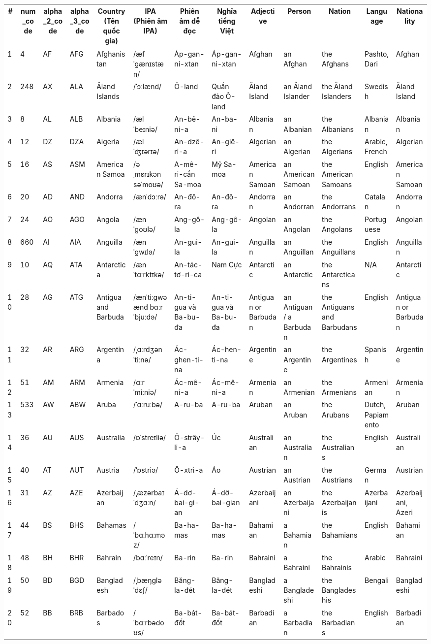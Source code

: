 | #  | num_code | alpha_2_code | alpha_3_code | Country (Tên quốc gia) | IPA (Phiên âm IPA)   | Phiên âm dễ đọc      | Nghĩa tiếng Việt     | Adjective           | Person                | Nation              | Language                   | Nationality             |
|----|----------|--------------|--------------|-----------------------|----------------------|----------------------|---------------------|---------------------|-----------------------|---------------------|----------------------------|-------------------------|
| 1  | 4        | AF           | AFG          | Afghanistan           | /æfˈɡænɪstæn/         | Áp-gan-ni-xtan       | Áp-gan-ni-xtan      | Afghan              | an Afghan             | the Afghans         | Pashto, Dari               | Afghan                  |
| 2  | 248      | AX           | ALA          | Åland Islands         | /ˈɔːlænd/              | Ô-land               | Quần đảo Ô-land     | Åland Island        | an Åland Islander     | the Åland Islanders | Swedish                    | Åland Island            |
| 3  | 8        | AL           | ALB          | Albania               | /ælˈbeɪniə/            | An-bê-ni-a           | An-ba-ni            | Albanian            | an Albanian           | the Albanians       | Albanian                   | Albanian                |
| 4  | 12       | DZ           | DZA          | Algeria               | /ælˈʤɪərɪə/            | An-dzê-ri-a          | An-giê-ri           | Algerian            | an Algerian           | the Algerians       | Arabic, French             | Algerian                |
| 5  | 16       | AS           | ASM          | American Samoa        | /əˌmɛrɪkən səˈmoʊə/     | A-mê-ri-cần Sa-moa   | Mỹ Sa-moa           | American Samoan     | an American Samoan     | the American Samoans | English                    | American Samoan         |
| 6  | 20       | AD           | AND          | Andorra               | /ænˈdɔːrə/             | An-đô-ra             | An-đô-ra            | Andorran            | an Andorran           | the Andorrans       | Catalan                    | Andorran                |
| 7  | 24       | AO           | AGO          | Angola                | /ænˈɡoʊlə/             | Ang-gô-la            | Ang-gô-la           | Angolan             | an Angolan            | the Angolans        | Portuguese                 | Angolan                 |
| 8  | 660      | AI           | AIA          | Anguilla              | /ænˈɡwɪlə/             | An-gui-la            | An-gui-la           | Anguillan           | an Anguillan          | the Anguillans      | English                    | Anguillan               |
| 9  | 10       | AQ           | ATA          | Antarctica            | /ænˈtɑːrktɪkə/         | An-tác-tơ-ri-ca      | Nam Cực              | Antarctic           | an Antarctic          | the Antarcticans    | N/A                       | Antarctic               |
| 10 | 28       | AG           | ATG          | Antigua and Barbuda   | /ænˈtiːɡwə ænd bɑːrˈbjuːdə/ | An-ti-gua và Ba-bu-đa | An-ti-gua và Ba-bu-đa | Antiguan or Barbudan | an Antiguan / a Barbudan | the Antiguans and Barbudans | English                   | Antiguan or Barbudan    |
| 11 | 32       | AR           | ARG          | Argentina             | /ˌɑːrdʒənˈtiːnə/       | Ác-ghen-ti-na        | Ác-hen-ti-na        | Argentine           | an Argentine          | the Argentines      | Spanish                    | Argentine               |
| 12 | 51       | AM           | ARM          | Armenia               | /ɑːrˈmiːniə/           | Ác-mê-ni-a           | Ác-mê-ni-a          | Armenian            | an Armenian           | the Armenians       | Armenian                   | Armenian                |
| 13 | 533      | AW           | ABW          | Aruba                 | /ˈɑːruːbə/             | A-ru-ba              | A-ru-ba             | Aruban              | an Aruban             | the Arubans         | Dutch, Papiamento          | Aruban                  |
| 14 | 36       | AU           | AUS          | Australia             | /ɒˈstreɪliə/           | Ô-strây-li-a         | Úc                  | Australian          | an Australian         | the Australians     | English                    | Australian              |
| 15 | 40       | AT           | AUT          | Austria               | /ˈɒstriə/              | Ô-xtrì-a             | Áo                  | Austrian            | an Austrian           | the Austrians       | German                     | Austrian                |
| 16 | 31       | AZ           | AZE          | Azerbaijan            | /ˌæzərbaɪˈdʒɑːn/       | Á-dơ-bai-gi-an       | Á-dờ-bai-gian       | Azerbaijani         | an Azerbaijani        | the Azerbaijanis    | Azerbaijani                | Azerbaijani, Azeri      |
| 17 | 44       | BS           | BHS          | Bahamas               | /ˈbɑːhɑːməz/           | Ba-ha-mas            | Ba-ha-mas           | Bahamian            | a Bahamian            | the Bahamians       | English                    | Bahamian                |
| 18 | 48       | BH           | BHR          | Bahrain               | /bɑːˈreɪn/             | Ba-rin               | Ba-rin              | Bahraini            | a Bahraini            | the Bahrainis       | Arabic                     | Bahraini                |
| 19 | 50       | BD           | BGD          | Bangladesh            | /ˌbæŋɡləˈdɛʃ/          | Băng-la-đét           | Băng-la-đét          | Bangladeshi         | a Bangladeshi         | the Bangladeshis    | Bengali                    | Bangladeshi             |
| 20  | 52       | BB           | BRB          | Barbados                        | /ˈbɑːrbədoʊs/               | Ba-bát-đốt              | Ba-bát-đốt               | Barbadian                | a Barbadian               | the Barbadians          | English                      | Barbadian                  |